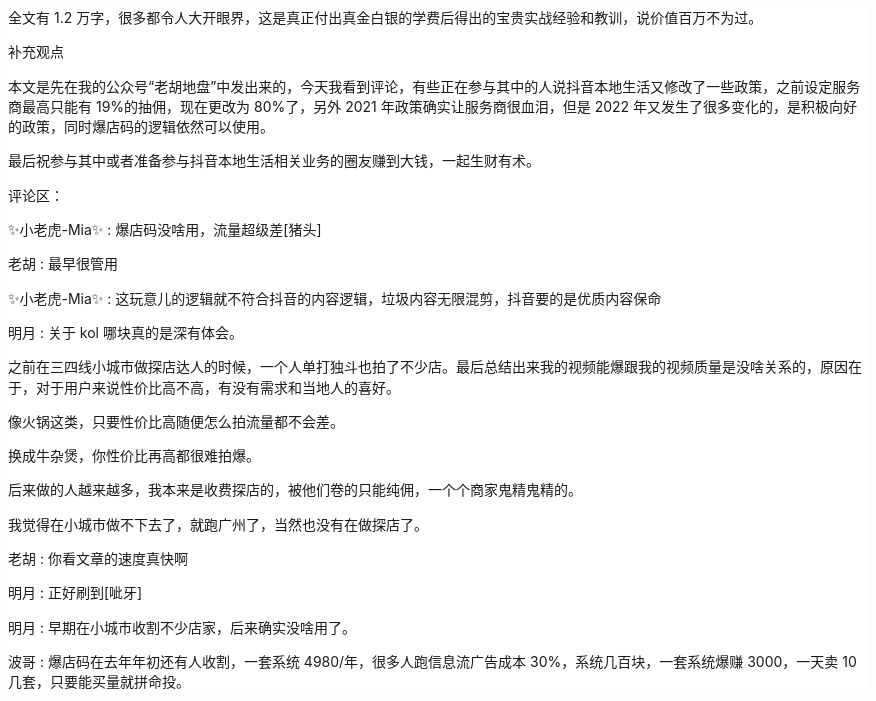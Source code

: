 全文有 1.2 万字，很多都令人大开眼界，这是真正付出真金白银的学费后得出的宝贵实战经验和教训，说价值百万不为过。

补充观点

本文是先在我的公众号“老胡地盘”中发出来的，今天我看到评论，有些正在参与其中的人说抖音本地生活又修改了一些政策，之前设定服务商最高只能有 19%的抽佣，现在更改为 80%了，另外 2021 年政策确实让服务商很血泪，但是 2022 年又发生了很多变化的，是积极向好的政策，同时爆店码的逻辑依然可以使用。

最后祝参与其中或者准备参与抖音本地生活相关业务的圈友赚到大钱，一起生财有术。

评论区：

✨小老虎-Mia✨ : 爆店码没啥用，流量超级差[猪头]

老胡 : 最早很管用

✨小老虎-Mia✨ : 这玩意儿的逻辑就不符合抖音的内容逻辑，垃圾内容无限混剪，抖音要的是优质内容保命

明月 : 关于 kol 哪块真的是深有体会。

之前在三四线小城市做探店达人的时候，一个人单打独斗也拍了不少店。最后总结出来我的视频能爆跟我的视频质量是没啥关系的，原因在于，对于用户来说性价比高不高，有没有需求和当地人的喜好。

像火锅这类，只要性价比高随便怎么拍流量都不会差。

换成牛杂煲，你性价比再高都很难拍爆。

后来做的人越来越多，我本来是收费探店的，被他们卷的只能纯佣，一个个商家鬼精鬼精的。

我觉得在小城市做不下去了，就跑广州了，当然也没有在做探店了。



老胡 : 你看文章的速度真快啊

明月 : 正好刷到[呲牙]

明月 : 早期在小城市收割不少店家，后来确实没啥用了。

波哥 : 爆店码在去年年初还有人收割，一套系统 4980/年，很多人跑信息流广告成本 30%，系统几百块，一套系统爆赚 3000，一天卖 10 几套，只要能买量就拼命投。

